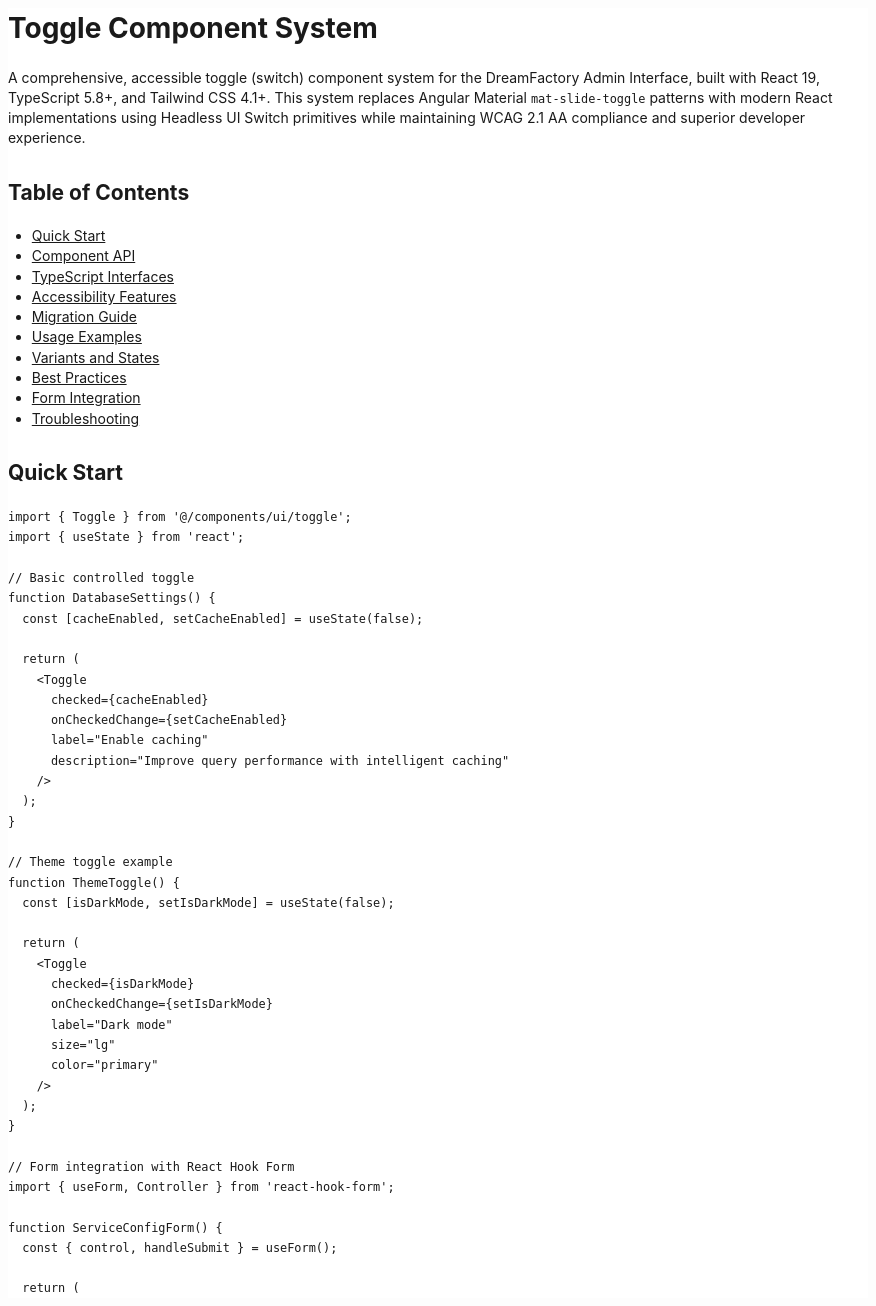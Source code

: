 # Toggle Component System

A comprehensive, accessible toggle (switch) component system for the DreamFactory Admin Interface, built with React 19, TypeScript 5.8+, and Tailwind CSS 4.1+. This system replaces Angular Material `mat-slide-toggle` patterns with modern React implementations using Headless UI Switch primitives while maintaining WCAG 2.1 AA compliance and superior developer experience.

## Table of Contents

- [Quick Start](#quick-start)
- [Component API](#component-api)
- [TypeScript Interfaces](#typescript-interfaces)
- [Accessibility Features](#accessibility-features)
- [Migration Guide](#migration-guide)
- [Usage Examples](#usage-examples)
- [Variants and States](#variants-and-states)
- [Best Practices](#best-practices)
- [Form Integration](#form-integration)
- [Troubleshooting](#troubleshooting)

## Quick Start

```tsx
import { Toggle } from '@/components/ui/toggle';
import { useState } from 'react';

// Basic controlled toggle
function DatabaseSettings() {
  const [cacheEnabled, setCacheEnabled] = useState(false);

  return (
    <Toggle
      checked={cacheEnabled}
      onCheckedChange={setCacheEnabled}
      label="Enable caching"
      description="Improve query performance with intelligent caching"
    />
  );
}

// Theme toggle example
function ThemeToggle() {
  const [isDarkMode, setIsDarkMode] = useState(false);

  return (
    <Toggle
      checked={isDarkMode}
      onCheckedChange={setIsDarkMode}
      label="Dark mode"
      size="lg"
      color="primary"
    />
  );
}

// Form integration with React Hook Form
import { useForm, Controller } from 'react-hook-form';

function ServiceConfigForm() {
  const { control, handleSubmit } = useForm();

  return (
```